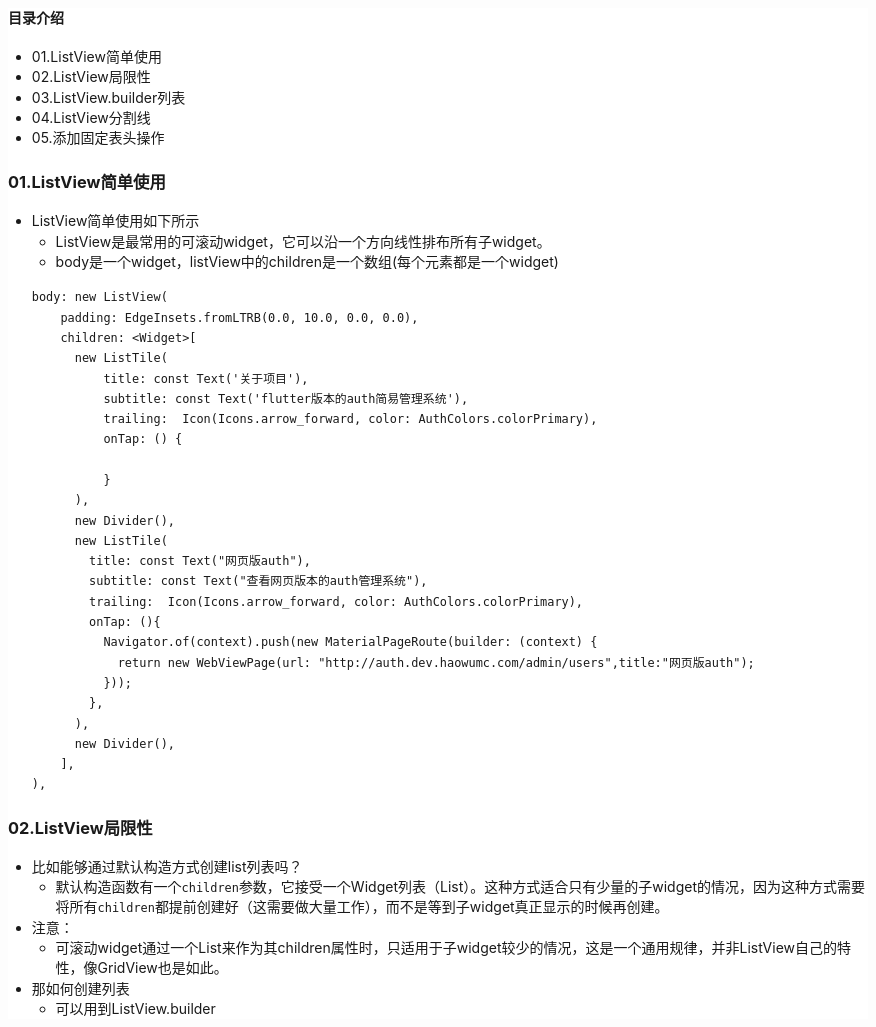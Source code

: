 #### 目录介绍
- 01.ListView简单使用
- 02.ListView局限性
- 03.ListView.builder列表
- 04.ListView分割线
- 05.添加固定表头操作



### 01.ListView简单使用
- ListView简单使用如下所示
    - ListView是最常用的可滚动widget，它可以沿一个方向线性排布所有子widget。
    - body是一个widget，listView中的children是一个数组(每个元素都是一个widget)
    ```
    body: new ListView(
        padding: EdgeInsets.fromLTRB(0.0, 10.0, 0.0, 0.0),
        children: <Widget>[
          new ListTile(
              title: const Text('关于项目'),
              subtitle: const Text('flutter版本的auth简易管理系统'),
              trailing:  Icon(Icons.arrow_forward, color: AuthColors.colorPrimary),
              onTap: () {
        
              }
          ),
          new Divider(),
          new ListTile(
            title: const Text("网页版auth"),
            subtitle: const Text("查看网页版本的auth管理系统"),
            trailing:  Icon(Icons.arrow_forward, color: AuthColors.colorPrimary),
            onTap: (){
              Navigator.of(context).push(new MaterialPageRoute(builder: (context) {
                return new WebViewPage(url: "http://auth.dev.haowumc.com/admin/users",title:"网页版auth");
              }));
            },
          ),
          new Divider(),
        ],
    ),
    ```


### 02.ListView局限性
- 比如能够通过默认构造方式创建list列表吗？
    - 默认构造函数有一个`children`参数，它接受一个Widget列表（List<Widget>）。这种方式适合只有少量的子widget的情况，因为这种方式需要将所有`children`都提前创建好（这需要做大量工作），而不是等到子widget真正显示的时候再创建。
- 注意：
    - 可滚动widget通过一个List<Widget>来作为其children属性时，只适用于子widget较少的情况，这是一个通用规律，并非ListView自己的特性，像GridView也是如此。
- 那如何创建列表
    - 可以用到ListView.builder


